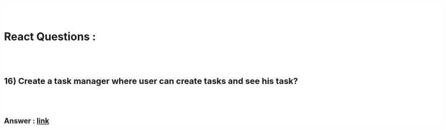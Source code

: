 

<br>

## React Questions :

<br>

### 16) Create a task manager where user can create tasks and see his task?

<br>

#### Answer : [link](https://todo-web-sm8uti.netlify.app/)
